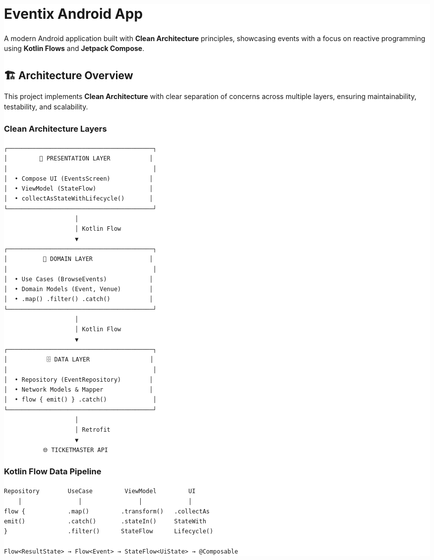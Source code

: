 # Eventix Android App

A modern Android application built with **Clean Architecture** principles, showcasing events with a focus on reactive programming using **Kotlin Flows** and **Jetpack Compose**.

## 🏗️ Architecture Overview

This project implements **Clean Architecture** with clear separation of concerns across multiple layers, ensuring maintainability, testability, and scalability.

### Clean Architecture Layers

```
┌─────────────────────────────────────────┐
│         📱 PRESENTATION LAYER           │
│                                         │
│  • Compose UI (EventsScreen)           │
│  • ViewModel (StateFlow)               │
│  • collectAsStateWithLifecycle()       │
└─────────────────────────────────────────┘
                    │
                    │ Kotlin Flow
                    ▼
┌─────────────────────────────────────────┐
│          🧠 DOMAIN LAYER                │
│                                         │
│  • Use Cases (BrowseEvents)            │
│  • Domain Models (Event, Venue)        │
│  • .map() .filter() .catch()           │
└─────────────────────────────────────────┘
                    │
                    │ Kotlin Flow
                    ▼
┌─────────────────────────────────────────┐
│           🗄️ DATA LAYER                 │
│                                         │
│  • Repository (EventRepository)        │
│  • Network Models & Mapper             │
│  • flow { emit() } .catch()             │
└─────────────────────────────────────────┘
                    │
                    │ Retrofit
                    ▼
           🌐 TICKETMASTER API
```

### Kotlin Flow Data Pipeline

```
Repository        UseCase         ViewModel         UI
    │                │                │             │
flow {            .map()         .transform()   .collectAs
emit()            .catch()       .stateIn()     StateWith
}                 .filter()      StateFlow      Lifecycle()

Flow<ResultState> → Flow<Event> → StateFlow<UiState> → @Composable
```
